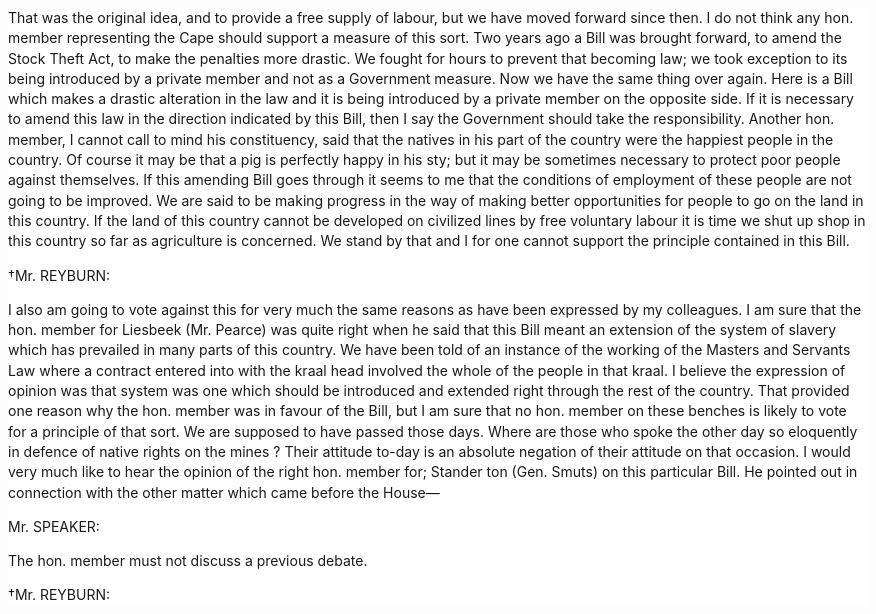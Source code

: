 <p>That was the original idea, and to provide a free supply of labour, but we have moved forward since then. I do not think any hon. member representing the Cape should support a measure of this sort. Two years ago a Bill was brought forward, to amend the Stock Theft Act, to make the penalties more drastic. We fought for hours to prevent that becoming law; we took exception to its being introduced by a private member and not as a Government measure. Now we have the same thing over again. Here is a Bill which makes a drastic alteration in the law and it is being introduced by a private member on the opposite side. If it is necessary to amend this law in the direction indicated by this Bill, then I say the Government should take the responsibility. Another hon. member, I cannot call to mind his constituency, said that the natives in his part of the country were the happiest people in the country. Of course it may be that a pig is perfectly happy in his sty; but it may be sometimes necessary to protect poor people against themselves. If this amending Bill goes through it seems to me that the conditions of employment of these people are not going to be improved. We are said to be making progress in the way of making better opportunities for people to go on the land in this country. If the land of this country cannot be developed on civilized lines by free voluntary labour it is time we shut up shop in this country so far as agriculture is concerned. We stand by that and I for one cannot support the principle contained in this Bill.</p>

</speech>

<speech by="#reyburn">

<from>&#x2020;Mr. <person refersTo="hansard_za">REYBURN</person>:</from>

<p>I also am going to vote against this for very much the same reasons as have been expressed by my colleagues. I am sure that the hon. member for Liesbeek (Mr. Pearce) was quite right when he said that this Bill meant an extension of the system of slavery which has prevailed in many parts of this country. We have been told of an instance of the working of the Masters and Servants Law where a contract entered into with the kraal head involved the whole of the people in that kraal. I believe the expression of opinion was that system was one which should be introduced and extended right through the rest of the country. That provided one reason why the hon. member was in favour of the Bill, but I am sure that no hon. member on these benches is likely to vote for a principle of that sort. We are supposed to have passed those days. Where are those who spoke the other day so eloquently in defence of native rights on the mines ? Their attitude to-day is an <span class="col_371-372" refersTo="page_0266"/>absolute negation of their attitude on that occasion. I would very much like to hear the opinion of the right hon. member for; Stander ton (Gen. Smuts) on this particular Bill. He pointed out in connection with the other matter which came before the House&#x2014;</p>

</speech>

<speech by="#speaker">

<from>Mr. <person refersTo="hansard_za">SPEAKER</person>:</from>

<p> The hon. member must not discuss a previous debate.</p>

</speech>

<speech by="#reyburn">

<from>&#x2020;Mr. <person refersTo="hansard_za">REYBURN</person>:</from>
